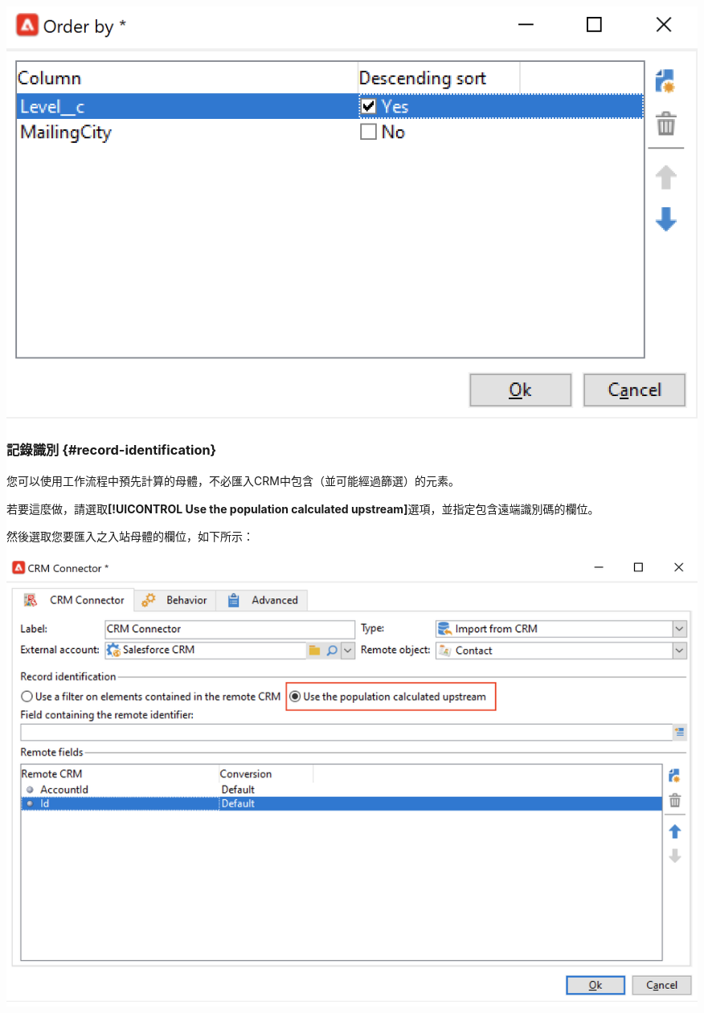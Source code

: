 ![](assets/crm-import-order.png)

### 記錄識別 {#record-identification}

您可以使用工作流程中預先計算的母體，不必匯入CRM中包含（並可能經過篩選）的元素。

若要這麼做，請選取&#x200B;**[!UICONTROL Use the population calculated upstream]**&#x200B;選項，並指定包含遠端識別碼的欄位。

然後選取您要匯入之入站母體的欄位，如下所示：

![](assets/use-population-calc-upstream.png)